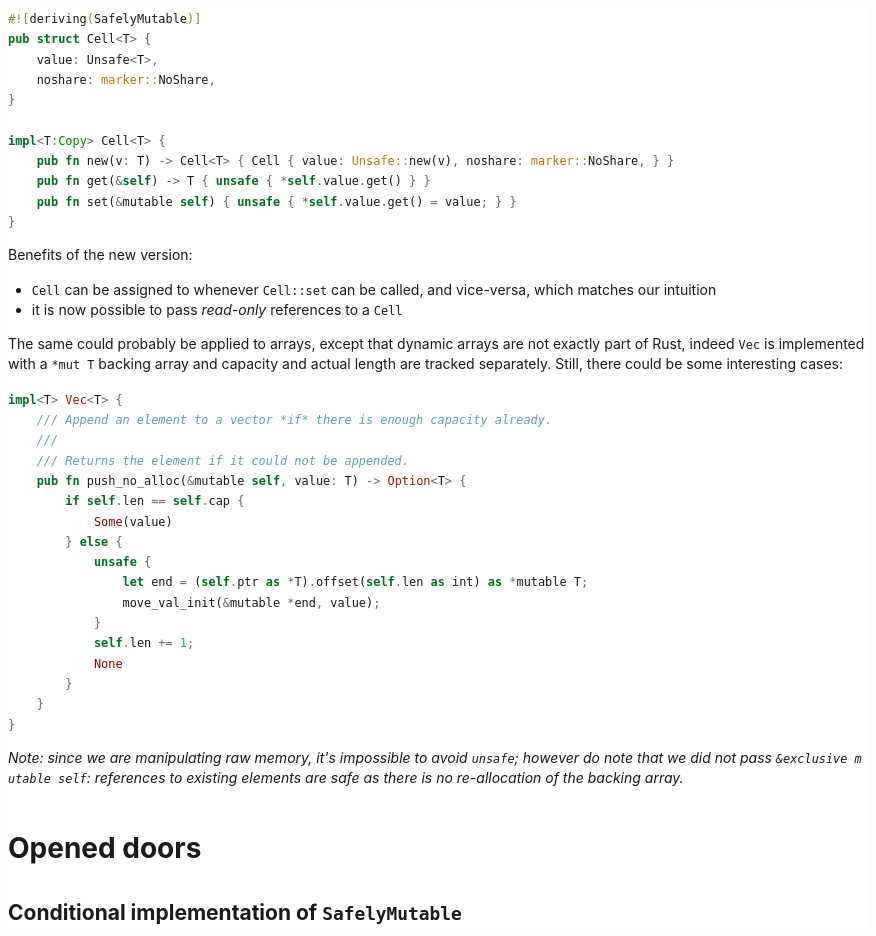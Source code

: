 ```rust
#![deriving(SafelyMutable)]
pub struct Cell<T> {
    value: Unsafe<T>,
    noshare: marker::NoShare,
}

impl<T:Copy> Cell<T> {
    pub fn new(v: T) -> Cell<T> { Cell { value: Unsafe::new(v), noshare: marker::NoShare, } }
    pub fn get(&self) -> T { unsafe { *self.value.get() } }
    pub fn set(&mutable self) { unsafe { *self.value.get() = value; } }
}
```

Benefits of the new version:

 - `Cell` can be assigned to whenever `Cell::set` can be called, and vice-versa, which matches our intuition
 - it is now possible to pass *read-only* references to a `Cell`

The same could probably be applied to arrays, except that dynamic arrays are not exactly part of Rust, indeed `Vec` is implemented with a `*mut T` backing array and capacity and actual length are tracked separately. Still, there could be some interesting cases:

```rust
impl<T> Vec<T> {
    /// Append an element to a vector *if* there is enough capacity already.
    ///
    /// Returns the element if it could not be appended.
    pub fn push_no_alloc(&mutable self, value: T) -> Option<T> {
        if self.len == self.cap {
            Some(value)
        } else {
            unsafe {
                let end = (self.ptr as *T).offset(self.len as int) as *mutable T;
                move_val_init(&mutable *end, value);
            }
            self.len += 1;
            None
        }
    }
}
```

*Note: since we are manipulating raw memory, it's impossible to avoid `unsafe`; however do note that we did not pass `&exclusive mutable self`: references to existing elements are safe as there is no re-allocation of the backing array.*


# Opened doors

## Conditional implementation of `SafelyMutable`
